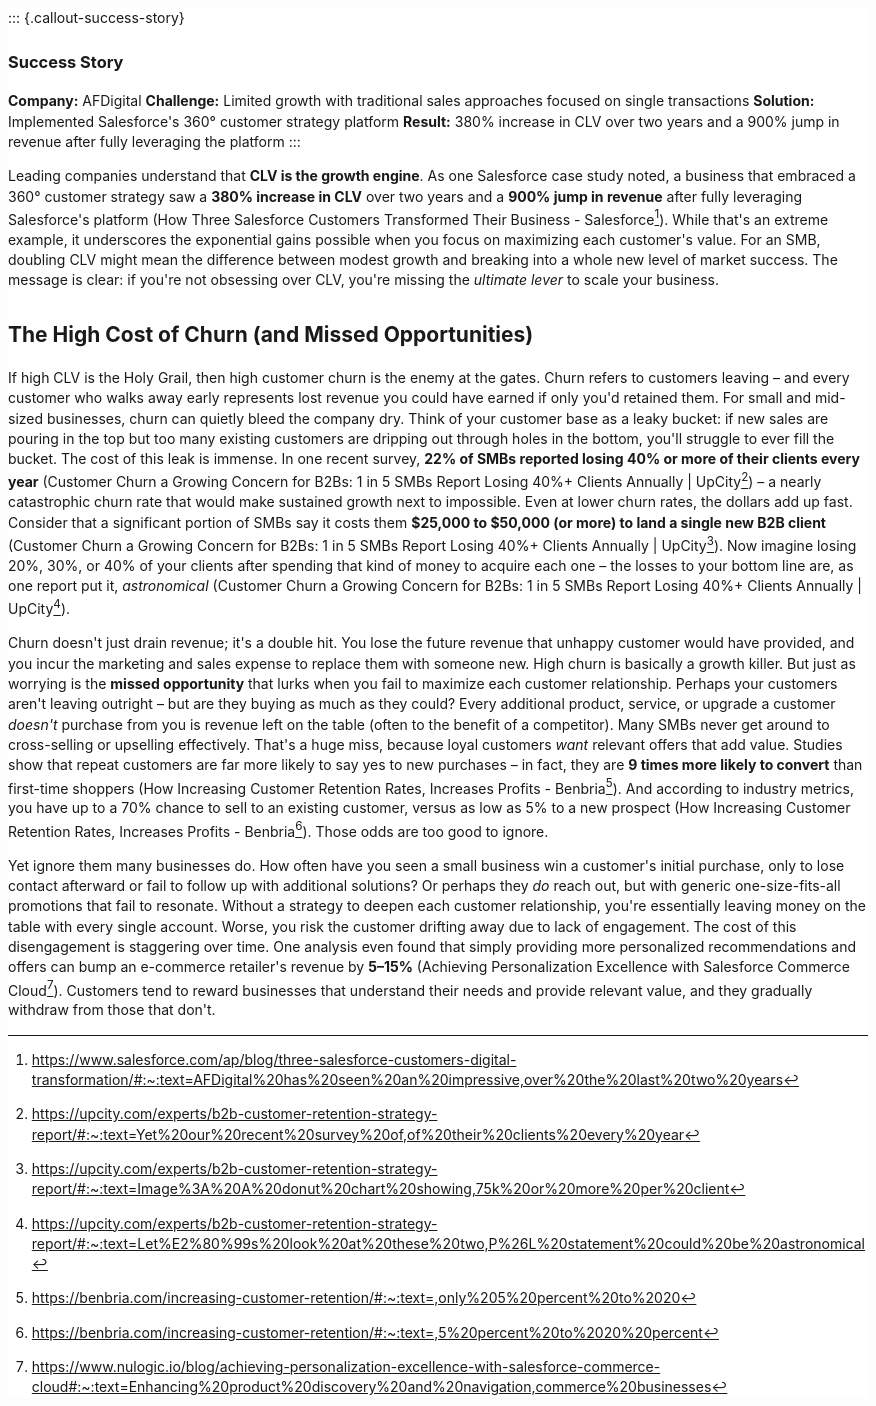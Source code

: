 ::: {.callout-success-story}
### Success Story

**Company:** AFDigital
**Challenge:** Limited growth with traditional sales approaches focused on single transactions
**Solution:** Implemented Salesforce's 360° customer strategy platform
**Result:** 380% increase in CLV over two years and a 900% jump in revenue after fully leveraging the platform
:::

Leading companies understand that **CLV is the growth engine**. As one Salesforce case study noted, a business that embraced a 360° customer strategy saw a **380% increase in CLV** over two years and a **900% jump in revenue** after fully leveraging Salesforce's platform (How Three Salesforce Customers Transformed Their Business - Salesforce[^3]). While that's an extreme example, it underscores the exponential gains possible when you focus on maximizing each customer's value. For an SMB, doubling CLV might mean the difference between modest growth and breaking into a whole new level of market success. The message is clear: if you're not obsessing over CLV, you're missing the *ultimate lever* to scale your business.

## The High Cost of Churn (and Missed Opportunities)

If high CLV is the Holy Grail, then high customer churn is the enemy at the gates. Churn refers to customers leaving – and every customer who walks away early represents lost revenue you could have earned if only you'd retained them. For small and mid-sized businesses, churn can quietly bleed the company dry. Think of your customer base as a leaky bucket: if new sales are pouring in the top but too many existing customers are dripping out through holes in the bottom, you'll struggle to ever fill the bucket. The cost of this leak is immense. In one recent survey, **22% of SMBs reported losing 40% or more of their clients every year** (Customer Churn a Growing Concern for B2Bs: 1 in 5 SMBs Report Losing 40%+ Clients Annually | UpCity[^4]) – a nearly catastrophic churn rate that would make sustained growth next to impossible. Even at lower churn rates, the dollars add up fast. Consider that a significant portion of SMBs say it costs them **$25,000 to $50,000 (or more) to land a single new B2B client** (Customer Churn a Growing Concern for B2Bs: 1 in 5 SMBs Report Losing 40%+ Clients Annually | UpCity[^5]). Now imagine losing 20%, 30%, or 40% of your clients after spending that kind of money to acquire each one – the losses to your bottom line are, as one report put it, *astronomical* (Customer Churn a Growing Concern for B2Bs: 1 in 5 SMBs Report Losing 40%+ Clients Annually | UpCity[^6]).

Churn doesn't just drain revenue; it's a double hit. You lose the future revenue that unhappy customer would have provided, and you incur the marketing and sales expense to replace them with someone new. High churn is basically a growth killer. But just as worrying is the **missed opportunity** that lurks when you fail to maximize each customer relationship. Perhaps your customers aren't leaving outright – but are they buying as much as they could? Every additional product, service, or upgrade a customer *doesn't* purchase from you is revenue left on the table (often to the benefit of a competitor). Many SMBs never get around to cross-selling or upselling effectively. That's a huge miss, because loyal customers *want* relevant offers that add value. Studies show that repeat customers are far more likely to say yes to new purchases – in fact, they are **9 times more likely to convert** than first-time shoppers (How Increasing Customer Retention Rates, Increases Profits - Benbria[^7]). And according to industry metrics, you have up to a 70% chance to sell to an existing customer, versus as low as 5% to a new prospect (How Increasing Customer Retention Rates, Increases Profits - Benbria[^2]). Those odds are too good to ignore.

Yet ignore them many businesses do. How often have you seen a small business win a customer's initial purchase, only to lose contact afterward or fail to follow up with additional solutions? Or perhaps they *do* reach out, but with generic one-size-fits-all promotions that fail to resonate. Without a strategy to deepen each customer relationship, you're essentially leaving money on the table with every single account. Worse, you risk the customer drifting away due to lack of engagement. The cost of this disengagement is staggering over time. One analysis even found that simply providing more personalized recommendations and offers can bump an e-commerce retailer's revenue by **5–15%** (Achieving Personalization Excellence with Salesforce Commerce Cloud[^8]). Customers tend to reward businesses that understand their needs and provide relevant value, and they gradually withdraw from those that don't. 


[^1]: https://benbria.com/increasing-customer-retention/#:~:text=,companies%20they%20are%20loyal%20to
[^2]: https://benbria.com/increasing-customer-retention/#:~:text=,5%20percent%20to%2020%20percent
[^3]: https://www.salesforce.com/ap/blog/three-salesforce-customers-digital-transformation/#:~:text=AFDigital%20has%20seen%20an%20impressive,over%20the%20last%20two%20years
[^4]: https://upcity.com/experts/b2b-customer-retention-strategy-report/#:~:text=Yet%20our%20recent%20survey%20of,of%20their%20clients%20every%20year
[^5]: https://upcity.com/experts/b2b-customer-retention-strategy-report/#:~:text=Image%3A%20A%20donut%20chart%20showing,75k%20or%20more%20per%20client
[^6]: https://upcity.com/experts/b2b-customer-retention-strategy-report/#:~:text=Let%E2%80%99s%20look%20at%20these%20two,P%26L%20statement%20could%20be%20astronomical
[^7]: https://benbria.com/increasing-customer-retention/#:~:text=,only%205%20percent%20to%2020
[^8]: https://www.nulogic.io/blog/achieving-personalization-excellence-with-salesforce-commerce-cloud#:~:text=Enhancing%20product%20discovery%20and%20navigation,commerce%20businesses
[^9]: https://www.salesforce.com/ap/blog/smbs-customer-lifetime-value/#:~:text=If%20you%20want%20to%20increase,expect%20consistent%20interactions%20across%20departments
[^10]: https://www.destinationcrm.com/Articles/CRM-News/CRM-Featured-Articles/Salesforce-Introduces-Revenue-Cloud-143879.aspx#:~:text=Salesforce%20today%20launched%20Revenue%20Cloud%2C,the%20Salesforce%20Customer%20360%20platform
[^11]: https://www.destinationcrm.com/Articles/CRM-News/CRM-Featured-Articles/Salesforce-Introduces-Revenue-Cloud-143879.aspx#:~:text=Revenue%20Cloud%20will%20allow%20companies,to%20renewal%20to%20revenue%20recognition
[^12]: https://www.destinationcrm.com/Articles/CRM-News/CRM-Featured-Articles/Salesforce-Introduces-Revenue-Cloud-143879.aspx#:~:text=Business%20communications%20and%20customer%20engagement,add%20products%20on%20their%20own
[^13]: https://www.salesforce.com/data/use-cases/manufacturing/revenue-growth/#:~:text=Type%20Description%20Calculated%20Insights%20Identify,other%20engagement%20or%20behavioral%20data
[^14]: https://www.destinationcrm.com/Articles/CRM-News/CRM-Featured-Articles/Salesforce-Introduces-Revenue-Cloud-143879.aspx#:~:text=With%20Salesforce%2C%20Podium%20saw%20the,in%20less%20than%20a%20week
[^15]: https://www.destinationcrm.com/Articles/CRM-News/CRM-Featured-Articles/Salesforce-Introduces-Revenue-Cloud-143879.aspx#:~:text=A%20new%20Customer%20Asset%20Lifecycle,strategies%20or%20providing%20discounting%20guidance
[^16]: https://www.sfapps.info/salesforce-small-business-implementation/#:~:text=Whether%20you%20need%20Salesforce%20implementers,professional%20implementers%20could%20be%20beneficial